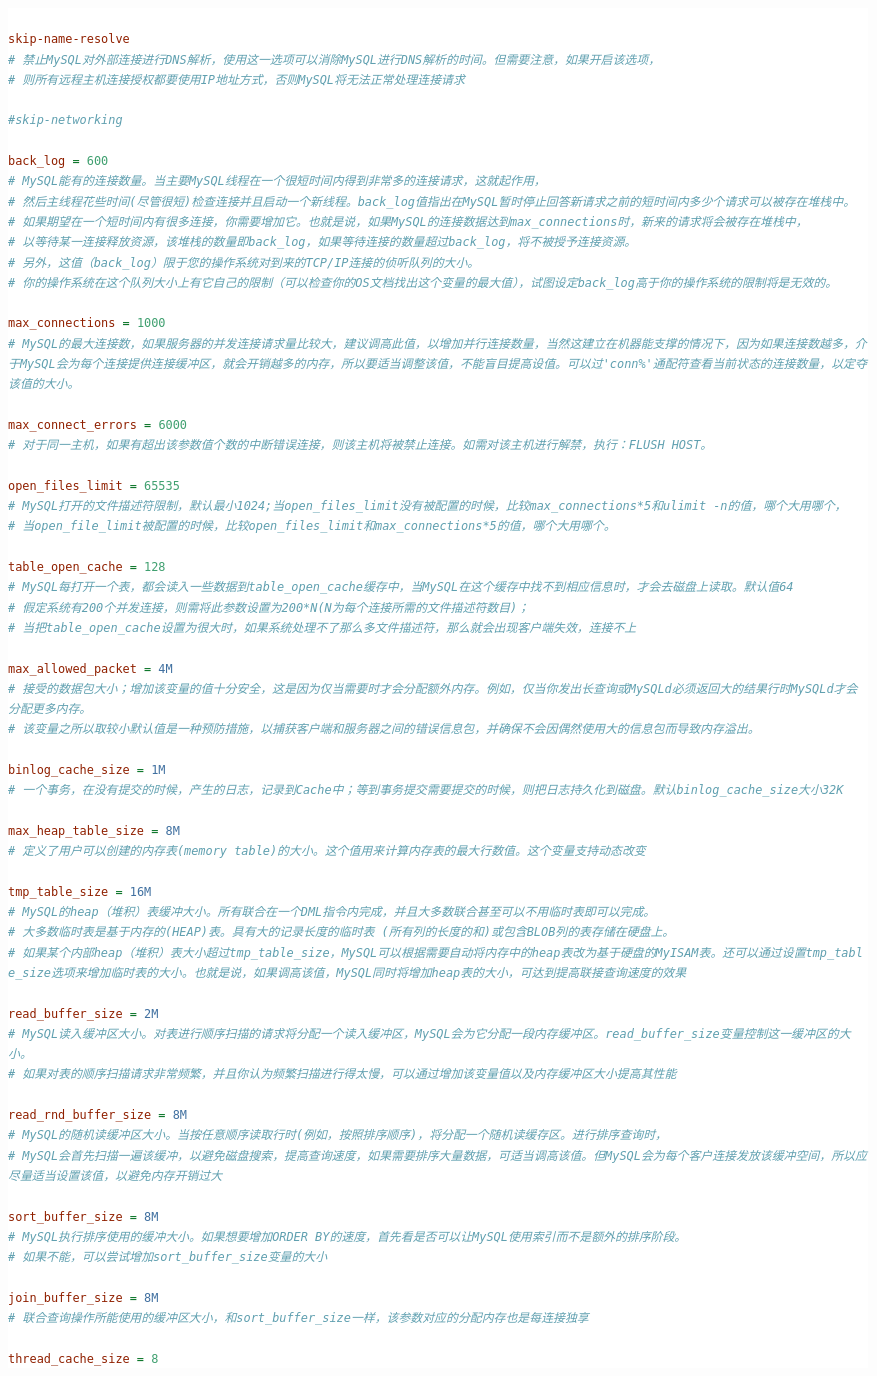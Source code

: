 ```ini

skip-name-resolve
# 禁止MySQL对外部连接进行DNS解析，使用这一选项可以消除MySQL进行DNS解析的时间。但需要注意，如果开启该选项，
# 则所有远程主机连接授权都要使用IP地址方式，否则MySQL将无法正常处理连接请求

#skip-networking

back_log = 600
# MySQL能有的连接数量。当主要MySQL线程在一个很短时间内得到非常多的连接请求，这就起作用，
# 然后主线程花些时间(尽管很短)检查连接并且启动一个新线程。back_log值指出在MySQL暂时停止回答新请求之前的短时间内多少个请求可以被存在堆栈中。
# 如果期望在一个短时间内有很多连接，你需要增加它。也就是说，如果MySQL的连接数据达到max_connections时，新来的请求将会被存在堆栈中，
# 以等待某一连接释放资源，该堆栈的数量即back_log，如果等待连接的数量超过back_log，将不被授予连接资源。
# 另外，这值（back_log）限于您的操作系统对到来的TCP/IP连接的侦听队列的大小。
# 你的操作系统在这个队列大小上有它自己的限制（可以检查你的OS文档找出这个变量的最大值），试图设定back_log高于你的操作系统的限制将是无效的。

max_connections = 1000
# MySQL的最大连接数，如果服务器的并发连接请求量比较大，建议调高此值，以增加并行连接数量，当然这建立在机器能支撑的情况下，因为如果连接数越多，介于MySQL会为每个连接提供连接缓冲区，就会开销越多的内存，所以要适当调整该值，不能盲目提高设值。可以过'conn%'通配符查看当前状态的连接数量，以定夺该值的大小。

max_connect_errors = 6000
# 对于同一主机，如果有超出该参数值个数的中断错误连接，则该主机将被禁止连接。如需对该主机进行解禁，执行：FLUSH HOST。

open_files_limit = 65535
# MySQL打开的文件描述符限制，默认最小1024;当open_files_limit没有被配置的时候，比较max_connections*5和ulimit -n的值，哪个大用哪个，
# 当open_file_limit被配置的时候，比较open_files_limit和max_connections*5的值，哪个大用哪个。

table_open_cache = 128
# MySQL每打开一个表，都会读入一些数据到table_open_cache缓存中，当MySQL在这个缓存中找不到相应信息时，才会去磁盘上读取。默认值64
# 假定系统有200个并发连接，则需将此参数设置为200*N(N为每个连接所需的文件描述符数目)；
# 当把table_open_cache设置为很大时，如果系统处理不了那么多文件描述符，那么就会出现客户端失效，连接不上

max_allowed_packet = 4M
# 接受的数据包大小；增加该变量的值十分安全，这是因为仅当需要时才会分配额外内存。例如，仅当你发出长查询或MySQLd必须返回大的结果行时MySQLd才会分配更多内存。
# 该变量之所以取较小默认值是一种预防措施，以捕获客户端和服务器之间的错误信息包，并确保不会因偶然使用大的信息包而导致内存溢出。

binlog_cache_size = 1M
# 一个事务，在没有提交的时候，产生的日志，记录到Cache中；等到事务提交需要提交的时候，则把日志持久化到磁盘。默认binlog_cache_size大小32K

max_heap_table_size = 8M
# 定义了用户可以创建的内存表(memory table)的大小。这个值用来计算内存表的最大行数值。这个变量支持动态改变

tmp_table_size = 16M
# MySQL的heap（堆积）表缓冲大小。所有联合在一个DML指令内完成，并且大多数联合甚至可以不用临时表即可以完成。
# 大多数临时表是基于内存的(HEAP)表。具有大的记录长度的临时表 (所有列的长度的和)或包含BLOB列的表存储在硬盘上。
# 如果某个内部heap（堆积）表大小超过tmp_table_size，MySQL可以根据需要自动将内存中的heap表改为基于硬盘的MyISAM表。还可以通过设置tmp_table_size选项来增加临时表的大小。也就是说，如果调高该值，MySQL同时将增加heap表的大小，可达到提高联接查询速度的效果

read_buffer_size = 2M
# MySQL读入缓冲区大小。对表进行顺序扫描的请求将分配一个读入缓冲区，MySQL会为它分配一段内存缓冲区。read_buffer_size变量控制这一缓冲区的大小。
# 如果对表的顺序扫描请求非常频繁，并且你认为频繁扫描进行得太慢，可以通过增加该变量值以及内存缓冲区大小提高其性能

read_rnd_buffer_size = 8M
# MySQL的随机读缓冲区大小。当按任意顺序读取行时(例如，按照排序顺序)，将分配一个随机读缓存区。进行排序查询时，
# MySQL会首先扫描一遍该缓冲，以避免磁盘搜索，提高查询速度，如果需要排序大量数据，可适当调高该值。但MySQL会为每个客户连接发放该缓冲空间，所以应尽量适当设置该值，以避免内存开销过大

sort_buffer_size = 8M
# MySQL执行排序使用的缓冲大小。如果想要增加ORDER BY的速度，首先看是否可以让MySQL使用索引而不是额外的排序阶段。
# 如果不能，可以尝试增加sort_buffer_size变量的大小

join_buffer_size = 8M
# 联合查询操作所能使用的缓冲区大小，和sort_buffer_size一样，该参数对应的分配内存也是每连接独享

thread_cache_size = 8
```